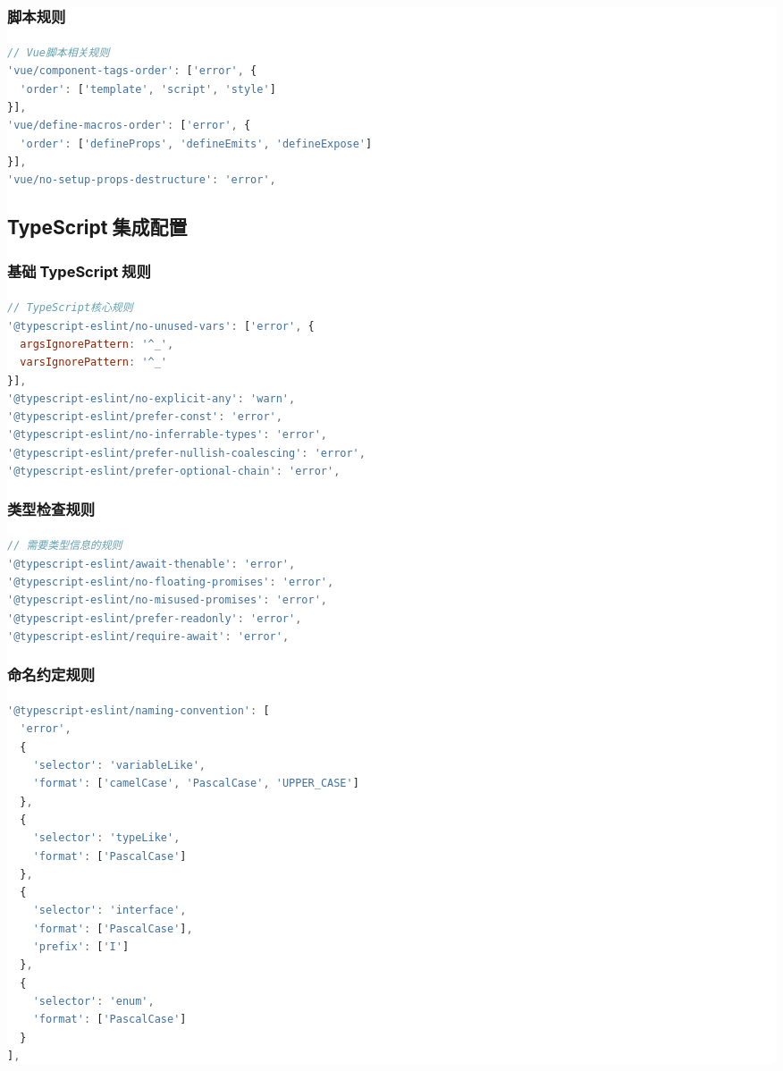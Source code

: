 ### 脚本规则

```javascript
// Vue脚本相关规则
'vue/component-tags-order': ['error', {
  'order': ['template', 'script', 'style']
}],
'vue/define-macros-order': ['error', {
  'order': ['defineProps', 'defineEmits', 'defineExpose']
}],
'vue/no-setup-props-destructure': 'error',
```

## TypeScript 集成配置

### 基础 TypeScript 规则

```javascript
// TypeScript核心规则
'@typescript-eslint/no-unused-vars': ['error', {
  argsIgnorePattern: '^_',
  varsIgnorePattern: '^_'
}],
'@typescript-eslint/no-explicit-any': 'warn',
'@typescript-eslint/prefer-const': 'error',
'@typescript-eslint/no-inferrable-types': 'error',
'@typescript-eslint/prefer-nullish-coalescing': 'error',
'@typescript-eslint/prefer-optional-chain': 'error',
```

### 类型检查规则

```javascript
// 需要类型信息的规则
'@typescript-eslint/await-thenable': 'error',
'@typescript-eslint/no-floating-promises': 'error',
'@typescript-eslint/no-misused-promises': 'error',
'@typescript-eslint/prefer-readonly': 'error',
'@typescript-eslint/require-await': 'error',
```

### 命名约定规则

```javascript
'@typescript-eslint/naming-convention': [
  'error',
  {
    'selector': 'variableLike',
    'format': ['camelCase', 'PascalCase', 'UPPER_CASE']
  },
  {
    'selector': 'typeLike',
    'format': ['PascalCase']
  },
  {
    'selector': 'interface',
    'format': ['PascalCase'],
    'prefix': ['I']
  },
  {
    'selector': 'enum',
    'format': ['PascalCase']
  }
],
```